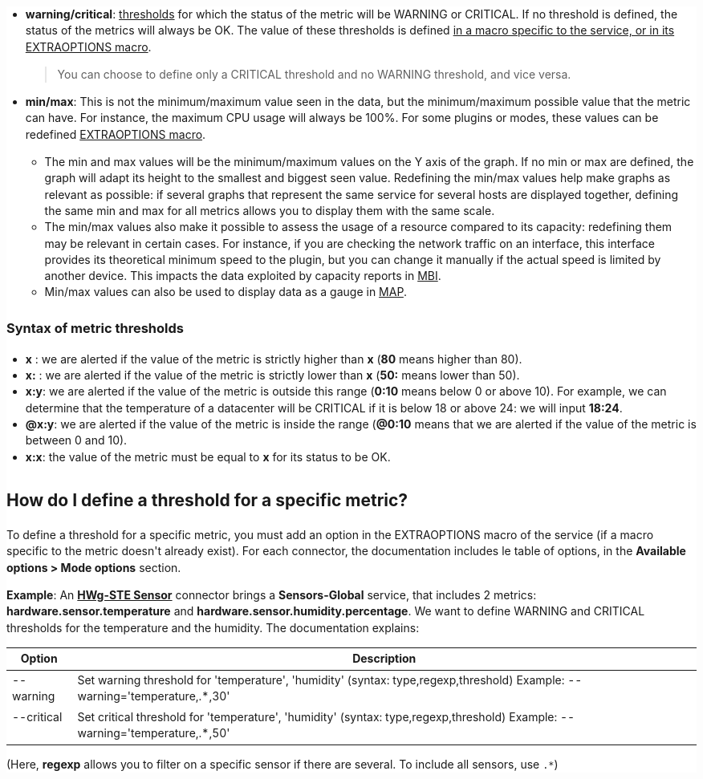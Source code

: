 * **warning/critical**: [thresholds](#syntax-of-metric-thresholds) for which the status of the metric will be WARNING or CRITICAL. If no threshold is defined, the status of the metrics will always be OK. The value of these thresholds is defined [in a macro specific to the service, or in its EXTRAOPTIONS macro](#how-do-i-define-a-threshold-for-a-specific-metric).

   > You can choose to define only a CRITICAL threshold and no WARNING threshold, and vice versa.

* **min/max**: This is not the minimum/maximum value seen in the data, but the minimum/maximum possible value that the metric can have. For instance, the maximum CPU usage will always be 100%. For some plugins or modes, these values can be redefined [EXTRAOPTIONS macro](#how-do-i-define-a-threshold-for-a-specific-metric).

   * The min and max values will be the minimum/maximum values on the Y axis of the graph. If no min or max are defined, the graph will adapt its height to the smallest and biggest seen value. Redefining the min/max values help make graphs as relevant as possible: if several graphs that represent the same service for several hosts are displayed together, defining the same min and max for all metrics allows you to display them with the same scale.
   * The min/max values also make it possible to assess the usage of a resource compared to its capacity: redefining them may be relevant in certain cases. For instance, if you are checking the network traffic on an interface, this interface provides its theoretical minimum speed to the plugin, but you can change it manually if the actual speed is limited by another device. This impacts the data exploited by capacity reports in [MBI](../reporting/introduction.md).
   * Min/max values can also be used to display data as a gauge in [MAP](../graph-views/introduction.md).

### Syntax of metric thresholds

* **x** : we are alerted if the value of the metric is strictly higher than **x** (**80** means higher than 80).
* **x:** : we are alerted if the value of the metric is strictly lower than **x** (**50:** means lower than 50).
* **x:y**: we are alerted if the value of the metric is outside this range (**0:10** means below 0 or above 10). For example, we can determine that the temperature of a datacenter will be CRITICAL if it is below 18 or above 24: we will input **18:24**.
* **@x:y**: we are alerted if the value of the metric is inside the range (**@0:10** means that we are alerted if the value of the metric is between 0 and 10).
* **x:x**: the value of the metric must be equal to **x** for its status to be OK.

## How do I define a threshold for a specific metric?

To define a threshold for a specific metric, you must add an option in the EXTRAOPTIONS macro of the service (if a macro specific to the metric doesn't already exist). For each connector, the documentation includes le table of options, in the **Available options > Mode options** section.

**Example**: An [**HWg-STE Sensor**](/pp/integrations/plugin-packs/procedures/hardware-sensors-hwgste-snmp) connector brings a **Sensors-Global** service, that includes 2 metrics: **hardware.sensor.temperature** and **hardware.sensor.humidity.percentage**. We want to define WARNING and CRITICAL thresholds for the temperature and the humidity. The documentation explains:

| Option | Description |
| ------ | ----------- |
| --warning	| Set warning threshold for 'temperature', 'humidity' (syntax: type,regexp,threshold) Example: --warning='temperature,.*,30' |
| --critical | Set critical threshold for 'temperature', 'humidity' (syntax: type,regexp,threshold) Example: --warning='temperature,.*,50' |

(Here, **regexp** allows you to filter on a specific sensor if there are several. To include all sensors, use `.*`)
